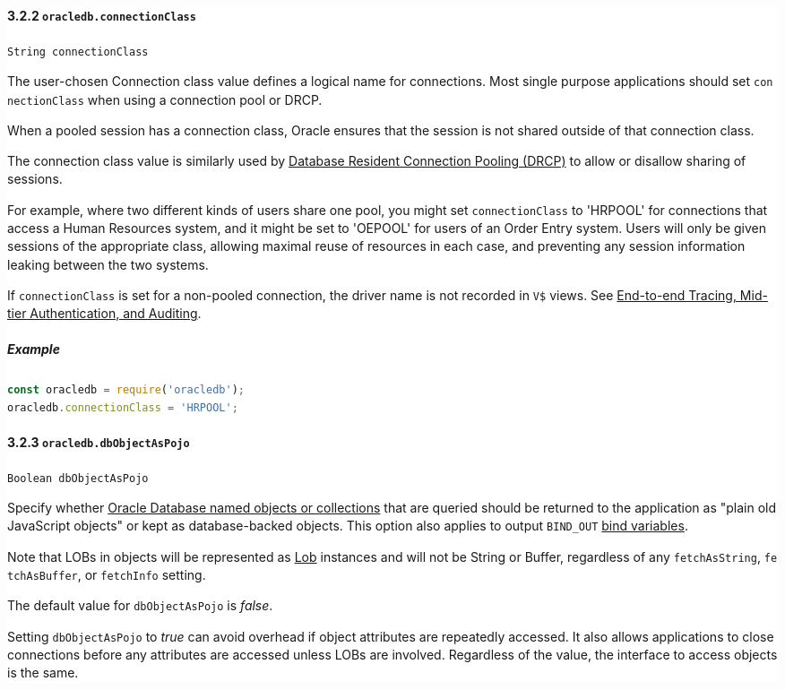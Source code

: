 #### <a name="propdbconclass"></a> 3.2.2 `oracledb.connectionClass`

```
String connectionClass
```

The user-chosen Connection class value defines a logical name for connections.
Most single purpose applications should set `connectionClass` when
using a connection pool or DRCP.

When a pooled session has a connection class, Oracle ensures that the
session is not shared outside of that connection class.

The connection class value is similarly used by
[Database Resident Connection Pooling (DRCP)](#drcp) to allow or
disallow sharing of sessions.

For example, where two different kinds of users share one pool, you
might set `connectionClass` to 'HRPOOL' for connections that access a
Human Resources system, and it might be set to 'OEPOOL' for users of an
Order Entry system.  Users will only be given sessions of the
appropriate class, allowing maximal reuse of resources in each case,
and preventing any session information leaking between the two systems.

If `connectionClass` is set for a non-pooled connection, the driver
name is not recorded in `V$` views.
See
[End-to-end Tracing, Mid-tier Authentication, and Auditing](#endtoend).

##### Example

```javascript
const oracledb = require('oracledb');
oracledb.connectionClass = 'HRPOOL';
```

#### <a name="propdbobjpojo"></a> 3.2.3 `oracledb.dbObjectAsPojo`

```
Boolean dbObjectAsPojo
```

Specify whether [Oracle Database named objects or collections](#objects)
that are queried should be returned to the application as "plain old JavaScript
objects" or kept as database-backed objects.  This option also applies to output
`BIND_OUT` [bind variables](#bind).

Note that LOBs in objects will be represented as [Lob](#lobclass) instances and
will not be String or Buffer, regardless of any `fetchAsString`,
`fetchAsBuffer`, or `fetchInfo` setting.

The default value for `dbObjectAsPojo` is *false*.

Setting `dbObjectAsPojo` to *true* can avoid overhead if object attributes are
repeatedly accessed.  It also allows applications to close connections before
any attributes are accessed unless LOBs are involved.  Regardless of the value,
the interface to access objects is the same.
